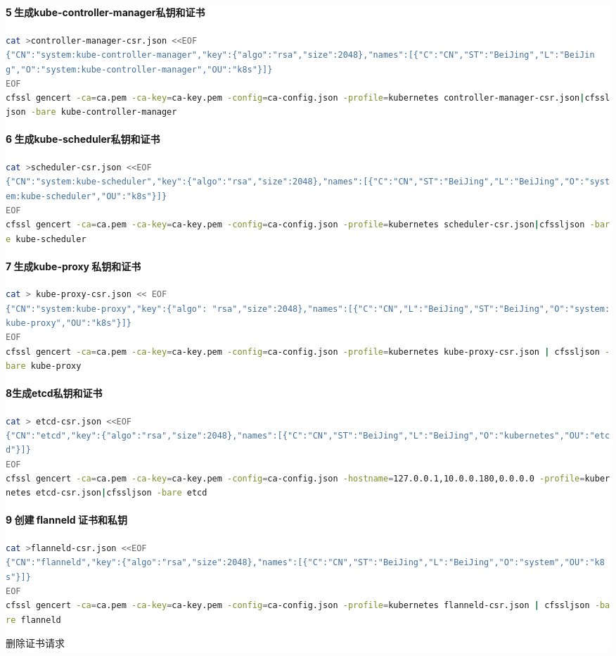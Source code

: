 #### 5 生成kube-controller-manager私钥和证书

```bash
cat >controller-manager-csr.json <<EOF 
{"CN":"system:kube-controller-manager","key":{"algo":"rsa","size":2048},"names":[{"C":"CN","ST":"BeiJing","L":"BeiJing","O":"system:kube-controller-manager","OU":"k8s"}]}
EOF
cfssl gencert -ca=ca.pem -ca-key=ca-key.pem -config=ca-config.json -profile=kubernetes controller-manager-csr.json|cfssljson -bare kube-controller-manager
```

#### 6 生成kube-scheduler私钥和证书

```bash
cat >scheduler-csr.json <<EOF 
{"CN":"system:kube-scheduler","key":{"algo":"rsa","size":2048},"names":[{"C":"CN","ST":"BeiJing","L":"BeiJing","O":"system:kube-scheduler","OU":"k8s"}]}
EOF
cfssl gencert -ca=ca.pem -ca-key=ca-key.pem -config=ca-config.json -profile=kubernetes scheduler-csr.json|cfssljson -bare kube-scheduler
```

#### 7 生成kube-proxy 私钥和证书

```bash
cat > kube-proxy-csr.json << EOF
{"CN":"system:kube-proxy","key":{"algo": "rsa","size":2048},"names":[{"C":"CN","L":"BeiJing","ST":"BeiJing","O":"system:kube-proxy","OU":"k8s"}]}
EOF
cfssl gencert -ca=ca.pem -ca-key=ca-key.pem -config=ca-config.json -profile=kubernetes kube-proxy-csr.json | cfssljson -bare kube-proxy
```

#### 8生成etcd私钥和证书

```bash 
cat > etcd-csr.json <<EOF 
{"CN":"etcd","key":{"algo":"rsa","size":2048},"names":[{"C":"CN","ST":"BeiJing","L":"BeiJing","O":"kubernetes","OU":"etcd"}]}
EOF
cfssl gencert -ca=ca.pem -ca-key=ca-key.pem -config=ca-config.json -hostname=127.0.0.1,10.0.0.180,0.0.0.0 -profile=kubernetes etcd-csr.json|cfssljson -bare etcd
```

#### 9 创建 flanneld 证书和私钥

```bash
cat >flanneld-csr.json <<EOF
{"CN":"flanneld","key":{"algo":"rsa","size":2048},"names":[{"C":"CN","ST":"BeiJing","L":"BeiJing","O":"system","OU":"k8s"}]}
EOF
cfssl gencert -ca=ca.pem -ca-key=ca-key.pem -config=ca-config.json -profile=kubernetes flanneld-csr.json | cfssljson -bare flanneld
```

删除证书请求
